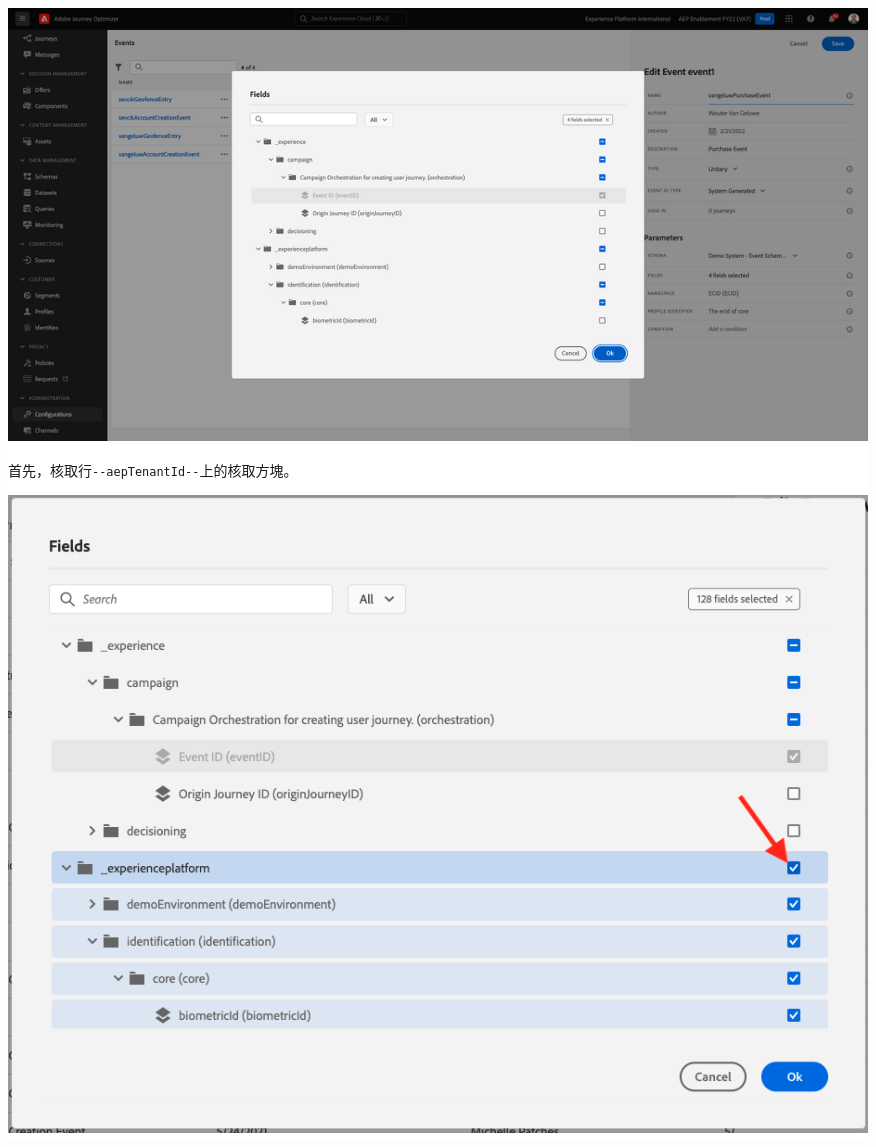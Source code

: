 ![Journey Optimizer](./images/oc37.png)

首先，核取行`--aepTenantId--`上的核取方塊。

![Journey Optimizer](./images/oc38.png)
